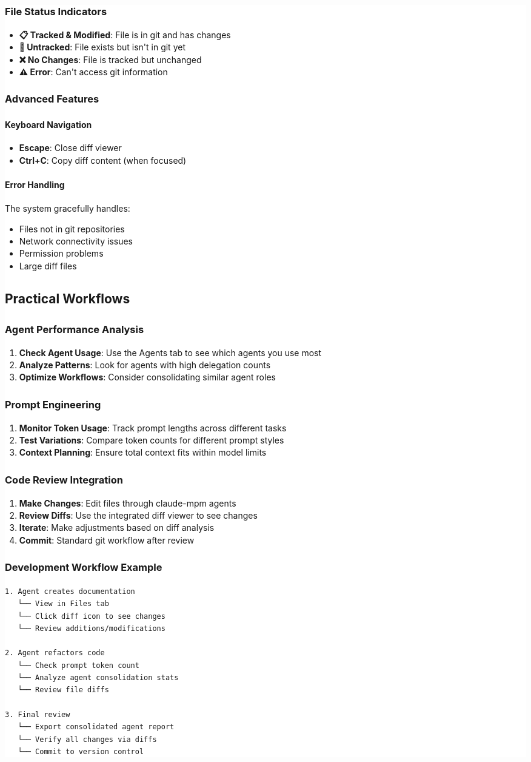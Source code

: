 ### File Status Indicators

- **📋 Tracked & Modified**: File is in git and has changes
- **📝 Untracked**: File exists but isn't in git yet
- **❌ No Changes**: File is tracked but unchanged
- **⚠️ Error**: Can't access git information

### Advanced Features

#### Keyboard Navigation
- **Escape**: Close diff viewer
- **Ctrl+C**: Copy diff content (when focused)

#### Error Handling
The system gracefully handles:
- Files not in git repositories
- Network connectivity issues
- Permission problems
- Large diff files

## Practical Workflows

### Agent Performance Analysis

1. **Check Agent Usage**: Use the Agents tab to see which agents you use most
2. **Analyze Patterns**: Look for agents with high delegation counts
3. **Optimize Workflows**: Consider consolidating similar agent roles

### Prompt Engineering

1. **Monitor Token Usage**: Track prompt lengths across different tasks
2. **Test Variations**: Compare token counts for different prompt styles
3. **Context Planning**: Ensure total context fits within model limits

### Code Review Integration

1. **Make Changes**: Edit files through claude-mpm agents
2. **Review Diffs**: Use the integrated diff viewer to see changes
3. **Iterate**: Make adjustments based on diff analysis
4. **Commit**: Standard git workflow after review

### Development Workflow Example

```
1. Agent creates documentation
   └── View in Files tab
   └── Click diff icon to see changes
   └── Review additions/modifications
   
2. Agent refactors code  
   └── Check prompt token count
   └── Analyze agent consolidation stats
   └── Review file diffs
   
3. Final review
   └── Export consolidated agent report
   └── Verify all changes via diffs
   └── Commit to version control
```
